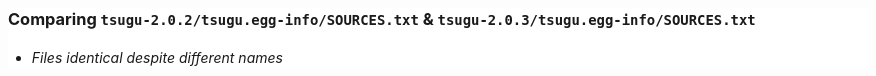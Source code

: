 ### Comparing `tsugu-2.0.2/tsugu.egg-info/SOURCES.txt` & `tsugu-2.0.3/tsugu.egg-info/SOURCES.txt`

 * *Files identical despite different names*

